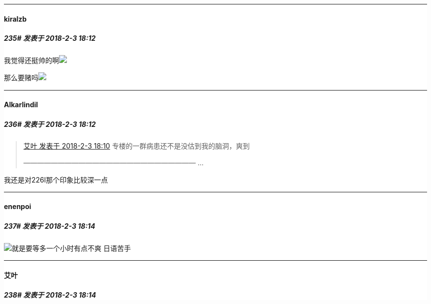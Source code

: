 






-----

####  kiralzb  
##### 235#       发表于 2018-2-3 18:12




我觉得还挺帅的啊<img src="https://static.saraba1st.com/image/smiley/face2017/040.png" referrerpolicy="no-referrer">


那么要赌吗<img src="https://static.saraba1st.com/image/smiley/face2017/067.png" referrerpolicy="no-referrer">







-----

####  Alkarlindil  
##### 236#       发表于 2018-2-3 18:12



<blockquote><a href="httphttps://bbs.saraba1st.com/2b/forum.php?mod=redirect&amp;goto=findpost&amp;pid=38447922&amp;ptid=1579703" target="_blank">艾叶 发表于 2018-2-3 18:10</a>
专楼的一群病患还不是没估到我的脑洞，爽到

————————————————————————— ...</blockquote>
我还是对226l那个印象比较深一点







-----

####  enenpoi  
##### 237#       发表于 2018-2-3 18:14



<img src="https://static.saraba1st.com/image/smiley/face2017/037.png" referrerpolicy="no-referrer">就是要等多一个小时有点不爽 日语苦手







-----

####  艾叶  
##### 238#       发表于 2018-2-3 18:14
